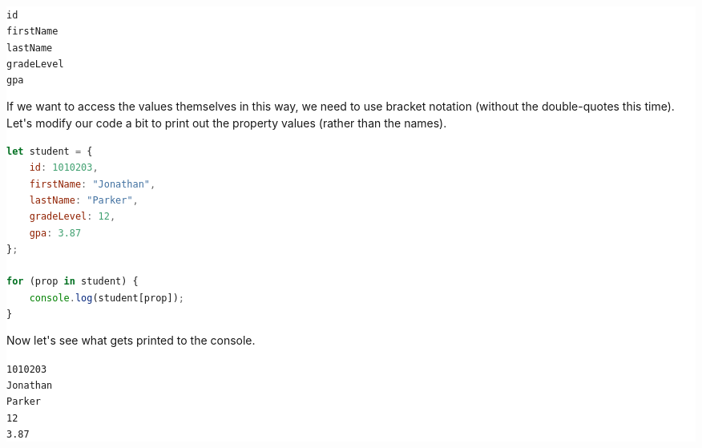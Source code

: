 ```text
id
firstName
lastName
gradeLevel
gpa
```

If we want to access the values themselves in this way, we need to use bracket notation \(without the double-quotes this time\). Let's modify our code a bit to print out the property values \(rather than the names\).

```javascript
let student = {
    id: 1010203,
    firstName: "Jonathan",
    lastName: "Parker",
    gradeLevel: 12,
    gpa: 3.87
};

for (prop in student) {
    console.log(student[prop]);
}
```

Now let's see what gets printed to the console.

```text
1010203
Jonathan
Parker
12
3.87
```

